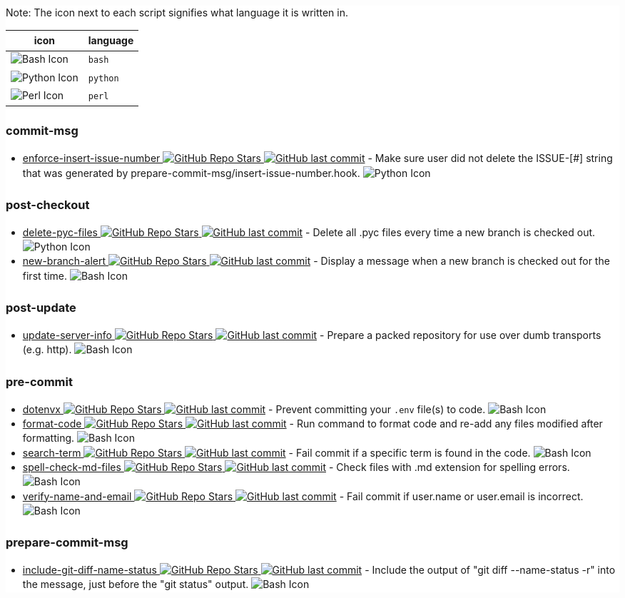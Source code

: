 Note: The icon next to each script signifies what language it is written in.

| icon                                                     | language |
| -------------------------------------------------------- | -------- |
| <img width="14" src="https://github.com/compscilauren/awesome-git-hooks/raw/master/bash-icon.png" alt="Bash Icon">     | `bash`   |
| <img width="14" src="https://github.com/compscilauren/awesome-git-hooks/raw/master/python-icon.png" alt="Python Icon"> | `python` |
| <img width="14" src="https://github.com/compscilauren/awesome-git-hooks/raw/master/perl-icon.png" alt="Perl Icon">     | `perl`   |

### commit-msg

- [enforce-insert-issue-number ![GitHub Repo Stars](https://img.shields.io/github/stars/CompSciLauren/awesome-git-hooks) ![GitHub last commit](https://img.shields.io/github/last-commit/CompSciLauren/awesome-git-hooks)](https://github.com/CompSciLauren/awesome-git-hooks/blob/master/commit-msg-hooks/enforce-insert-issue-number.hook) - Make sure user did not delete the ISSUE-\[#] string that was generated by prepare-commit-msg/insert-issue-number.hook. <img width="14" src="https://github.com/compscilauren/awesome-git-hooks/raw/master/python-icon.png" alt="Python Icon">

### post-checkout

- [delete-pyc-files ![GitHub Repo Stars](https://img.shields.io/github/stars/CompSciLauren/awesome-git-hooks) ![GitHub last commit](https://img.shields.io/github/last-commit/CompSciLauren/awesome-git-hooks)](https://github.com/CompSciLauren/awesome-git-hooks/blob/master/post-checkout-hooks/delete-pyc-files.hook) - Delete all .pyc files every time a new branch is checked out. <img width="14" src="https://github.com/compscilauren/awesome-git-hooks/raw/master/python-icon.png" alt="Python Icon">
- [new-branch-alert ![GitHub Repo Stars](https://img.shields.io/github/stars/CompSciLauren/awesome-git-hooks) ![GitHub last commit](https://img.shields.io/github/last-commit/CompSciLauren/awesome-git-hooks)](https://github.com/CompSciLauren/awesome-git-hooks/blob/master/post-checkout-hooks/new-branch-alert.hook) - Display a message when a new branch is checked out for the first time. <img width="14" src="https://github.com/compscilauren/awesome-git-hooks/raw/master/bash-icon.png" alt="Bash Icon">

### post-update

- [update-server-info ![GitHub Repo Stars](https://img.shields.io/github/stars/CompSciLauren/awesome-git-hooks) ![GitHub last commit](https://img.shields.io/github/last-commit/CompSciLauren/awesome-git-hooks)](https://github.com/CompSciLauren/awesome-git-hooks/blob/master/post-update-hooks/update-server-info.hook) - Prepare a packed repository for use over dumb transports (e.g. http). <img width="14" src="https://github.com/compscilauren/awesome-git-hooks/raw/master/bash-icon.png" alt="Bash Icon">

### pre-commit

- [dotenvx ![GitHub Repo Stars](https://img.shields.io/github/stars/CompSciLauren/awesome-git-hooks) ![GitHub last commit](https://img.shields.io/github/last-commit/CompSciLauren/awesome-git-hooks)](https://github.com/CompSciLauren/awesome-git-hooks/blob/master/pre-commit-hooks/dotenvx.hook) - Prevent committing your `.env` file(s) to code. <img width="14" src="https://github.com/compscilauren/awesome-git-hooks/raw/master/bash-icon.png" alt="Bash Icon">
- [format-code ![GitHub Repo Stars](https://img.shields.io/github/stars/CompSciLauren/awesome-git-hooks) ![GitHub last commit](https://img.shields.io/github/last-commit/CompSciLauren/awesome-git-hooks)](https://github.com/CompSciLauren/awesome-git-hooks/blob/master/pre-commit-hooks/format-code.hook) - Run command to format code and re-add any files modified after formatting. <img width="14" src="https://github.com/compscilauren/awesome-git-hooks/raw/master/bash-icon.png" alt="Bash Icon">
- [search-term ![GitHub Repo Stars](https://img.shields.io/github/stars/CompSciLauren/awesome-git-hooks) ![GitHub last commit](https://img.shields.io/github/last-commit/CompSciLauren/awesome-git-hooks)](https://github.com/CompSciLauren/awesome-git-hooks/blob/master/pre-commit-hooks/search-term.hook) - Fail commit if a specific term is found in the code. <img width="14" src="https://github.com/compscilauren/awesome-git-hooks/raw/master/bash-icon.png" alt="Bash Icon">
- [spell-check-md-files ![GitHub Repo Stars](https://img.shields.io/github/stars/CompSciLauren/awesome-git-hooks) ![GitHub last commit](https://img.shields.io/github/last-commit/CompSciLauren/awesome-git-hooks)](https://github.com/CompSciLauren/awesome-git-hooks/blob/master/pre-commit-hooks/spell-check-md-files.hook) - Check files with .md extension for spelling errors. <img width="14" src="https://github.com/compscilauren/awesome-git-hooks/raw/master/bash-icon.png" alt="Bash Icon">
- [verify-name-and-email ![GitHub Repo Stars](https://img.shields.io/github/stars/CompSciLauren/awesome-git-hooks) ![GitHub last commit](https://img.shields.io/github/last-commit/CompSciLauren/awesome-git-hooks)](https://github.com/CompSciLauren/awesome-git-hooks/blob/master/pre-commit-hooks/verify-name-and-email.hook) - Fail commit if user.name or user.email is incorrect. <img width="14" src="https://github.com/compscilauren/awesome-git-hooks/raw/master/bash-icon.png" alt="Bash Icon">

### prepare-commit-msg

- [include-git-diff-name-status ![GitHub Repo Stars](https://img.shields.io/github/stars/CompSciLauren/awesome-git-hooks) ![GitHub last commit](https://img.shields.io/github/last-commit/CompSciLauren/awesome-git-hooks)](https://github.com/CompSciLauren/awesome-git-hooks/blob/master/prepare-commit-msg-hooks/include-git-diff-name-status.hook) - Include the output of "git diff --name-status -r" into the message, just before the "git status" output. <img width="14" src="https://github.com/compscilauren/awesome-git-hooks/raw/master/bash-icon.png" alt="Bash Icon">